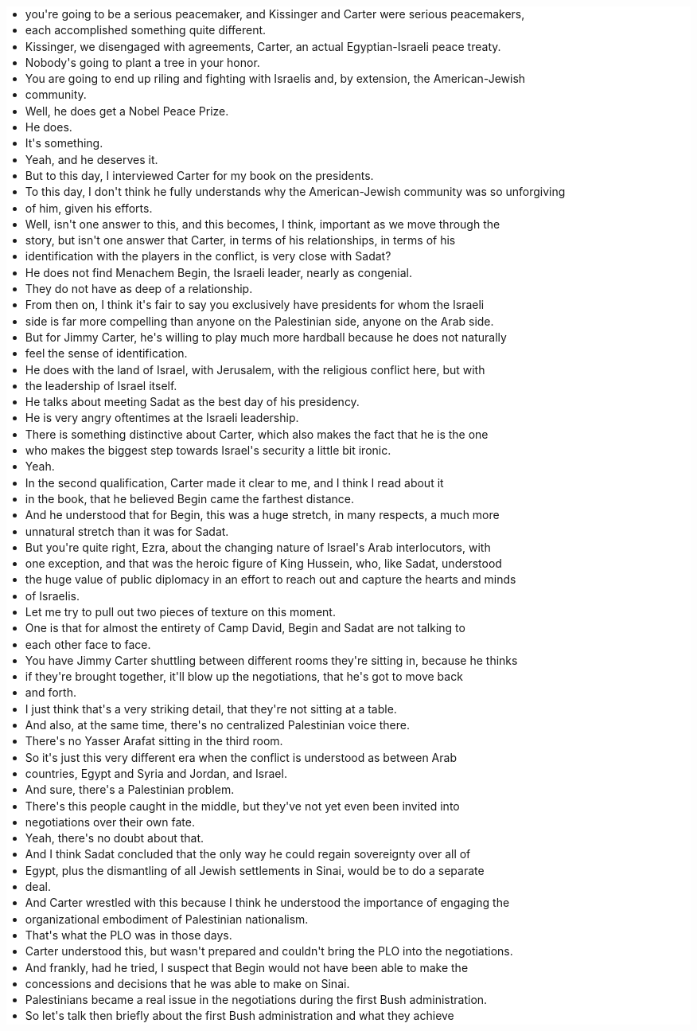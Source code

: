 *  you're going to be a serious peacemaker, and Kissinger and Carter were serious peacemakers,
*  each accomplished something quite different.
*  Kissinger, we disengaged with agreements, Carter, an actual Egyptian-Israeli peace treaty.
*  Nobody's going to plant a tree in your honor.
*  You are going to end up riling and fighting with Israelis and, by extension, the American-Jewish
*  community.
*  Well, he does get a Nobel Peace Prize.
*  He does.
*  It's something.
*  Yeah, and he deserves it.
*  But to this day, I interviewed Carter for my book on the presidents.
*  To this day, I don't think he fully understands why the American-Jewish community was so unforgiving
*  of him, given his efforts.
*  Well, isn't one answer to this, and this becomes, I think, important as we move through the
*  story, but isn't one answer that Carter, in terms of his relationships, in terms of his
*  identification with the players in the conflict, is very close with Sadat?
*  He does not find Menachem Begin, the Israeli leader, nearly as congenial.
*  They do not have as deep of a relationship.
*  From then on, I think it's fair to say you exclusively have presidents for whom the Israeli
*  side is far more compelling than anyone on the Palestinian side, anyone on the Arab side.
*  But for Jimmy Carter, he's willing to play much more hardball because he does not naturally
*  feel the sense of identification.
*  He does with the land of Israel, with Jerusalem, with the religious conflict here, but with
*  the leadership of Israel itself.
*  He talks about meeting Sadat as the best day of his presidency.
*  He is very angry oftentimes at the Israeli leadership.
*  There is something distinctive about Carter, which also makes the fact that he is the one
*  who makes the biggest step towards Israel's security a little bit ironic.
*  Yeah.
*  In the second qualification, Carter made it clear to me, and I think I read about it
*  in the book, that he believed Begin came the farthest distance.
*  And he understood that for Begin, this was a huge stretch, in many respects, a much more
*  unnatural stretch than it was for Sadat.
*  But you're quite right, Ezra, about the changing nature of Israel's Arab interlocutors, with
*  one exception, and that was the heroic figure of King Hussein, who, like Sadat, understood
*  the huge value of public diplomacy in an effort to reach out and capture the hearts and minds
*  of Israelis.
*  Let me try to pull out two pieces of texture on this moment.
*  One is that for almost the entirety of Camp David, Begin and Sadat are not talking to
*  each other face to face.
*  You have Jimmy Carter shuttling between different rooms they're sitting in, because he thinks
*  if they're brought together, it'll blow up the negotiations, that he's got to move back
*  and forth.
*  I just think that's a very striking detail, that they're not sitting at a table.
*  And also, at the same time, there's no centralized Palestinian voice there.
*  There's no Yasser Arafat sitting in the third room.
*  So it's just this very different era when the conflict is understood as between Arab
*  countries, Egypt and Syria and Jordan, and Israel.
*  And sure, there's a Palestinian problem.
*  There's this people caught in the middle, but they've not yet even been invited into
*  negotiations over their own fate.
*  Yeah, there's no doubt about that.
*  And I think Sadat concluded that the only way he could regain sovereignty over all of
*  Egypt, plus the dismantling of all Jewish settlements in Sinai, would be to do a separate
*  deal.
*  And Carter wrestled with this because I think he understood the importance of engaging the
*  organizational embodiment of Palestinian nationalism.
*  That's what the PLO was in those days.
*  Carter understood this, but wasn't prepared and couldn't bring the PLO into the negotiations.
*  And frankly, had he tried, I suspect that Begin would not have been able to make the
*  concessions and decisions that he was able to make on Sinai.
*  Palestinians became a real issue in the negotiations during the first Bush administration.
*  So let's talk then briefly about the first Bush administration and what they achieve